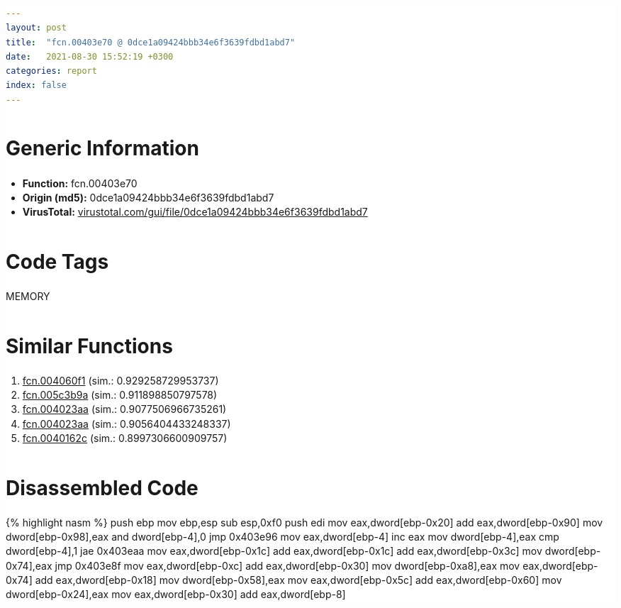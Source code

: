 ```yaml
---
layout: post
title:  "fcn.00403e70 @ 0dce1a09424bbb34e6f3639fdbd1abd7"
date:   2021-08-30 15:52:19 +0300
categories: report
index: false
---
```


# Generic Information
- **Function:** fcn.00403e70
- **Origin (md5):** 0dce1a09424bbb34e6f3639fdbd1abd7
- **VirusTotal:** [virustotal.com/gui/file/0dce1a09424bbb34e6f3639fdbd1abd7][virustotal_ref]

# Code Tags
<span class="tag" id="MEMORY">MEMORY</span>


# Similar Functions

1. [fcn.004060f1][similar_1_ref] (sim.: 0.929258729953737)
2. [fcn.005c3b9a][similar_2_ref] (sim.: 0.911898850797578)
3. [fcn.004023aa][similar_3_ref] (sim.: 0.9077506966735261)
4. [fcn.004023aa][similar_4_ref] (sim.: 0.9056404433248337)
5. [fcn.0040162c][similar_5_ref] (sim.: 0.8997306600909757)


# Disassembled Code

{% highlight nasm %}
push ebp
mov ebp,esp
sub esp,0xf0
push edi
mov eax,dword[ebp-0x20]
add eax,dword[ebp-0x90]
mov dword[ebp-0x98],eax
and dword[ebp-4],0
jmp 0x403e96
mov eax,dword[ebp-4]
inc eax
mov dword[ebp-4],eax
cmp dword[ebp-4],1
jae 0x403eaa
mov eax,dword[ebp-0x1c]
add eax,dword[ebp-0x1c]
add eax,dword[ebp-0x3c]
mov dword[ebp-0x74],eax
jmp 0x403e8f
mov eax,dword[ebp-0xc]
add eax,dword[ebp-0x30]
mov dword[ebp-0xa8],eax
mov eax,dword[ebp-0x74]
add eax,dword[ebp-0x18]
mov dword[ebp-0x58],eax
mov eax,dword[ebp-0x5c]
add eax,dword[ebp-0x60]
mov dword[ebp-0x24],eax
mov eax,dword[ebp-0x30]
add eax,dword[ebp-8]

[similar_1_ref]: /report/fcn.004060f1@faca7110288761a0f664158c1f6c3986
[similar_2_ref]: /report/fcn.005c3b9a@43f1a4b17a22b06cf1d6e21e3bb2b62d
[similar_3_ref]: /report/fcn.004023aa@8601bf5bd8d1c19a69bc0adc1e7c08b1
[similar_4_ref]: /report/fcn.004023aa@90aa43862e75a7f78f2655241632f0e5
[similar_5_ref]: /report/fcn.0040162c@604275e66a139b66bf4f10de10af0abc
[virustotal_ref]: https://www.virustotal.com/gui/file/0dce1a09424bbb34e6f3639fdbd1abd7